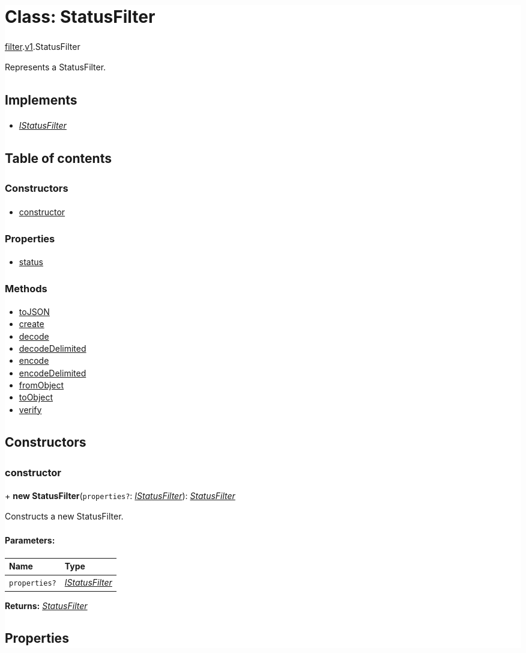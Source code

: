 # Class: StatusFilter

[filter](../modules/proto.temporal.api.filter.md).[v1](../modules/proto.temporal.api.filter.v1.md).StatusFilter

Represents a StatusFilter.

## Implements

* [*IStatusFilter*](../interfaces/proto.temporal.api.filter.v1.istatusfilter.md)

## Table of contents

### Constructors

- [constructor](proto.temporal.api.filter.v1.statusfilter.md#constructor)

### Properties

- [status](proto.temporal.api.filter.v1.statusfilter.md#status)

### Methods

- [toJSON](proto.temporal.api.filter.v1.statusfilter.md#tojson)
- [create](proto.temporal.api.filter.v1.statusfilter.md#create)
- [decode](proto.temporal.api.filter.v1.statusfilter.md#decode)
- [decodeDelimited](proto.temporal.api.filter.v1.statusfilter.md#decodedelimited)
- [encode](proto.temporal.api.filter.v1.statusfilter.md#encode)
- [encodeDelimited](proto.temporal.api.filter.v1.statusfilter.md#encodedelimited)
- [fromObject](proto.temporal.api.filter.v1.statusfilter.md#fromobject)
- [toObject](proto.temporal.api.filter.v1.statusfilter.md#toobject)
- [verify](proto.temporal.api.filter.v1.statusfilter.md#verify)

## Constructors

### constructor

\+ **new StatusFilter**(`properties?`: [*IStatusFilter*](../interfaces/proto.temporal.api.filter.v1.istatusfilter.md)): [*StatusFilter*](proto.temporal.api.filter.v1.statusfilter.md)

Constructs a new StatusFilter.

#### Parameters:

Name | Type |
:------ | :------ |
`properties?` | [*IStatusFilter*](../interfaces/proto.temporal.api.filter.v1.istatusfilter.md) |

**Returns:** [*StatusFilter*](proto.temporal.api.filter.v1.statusfilter.md)

## Properties
